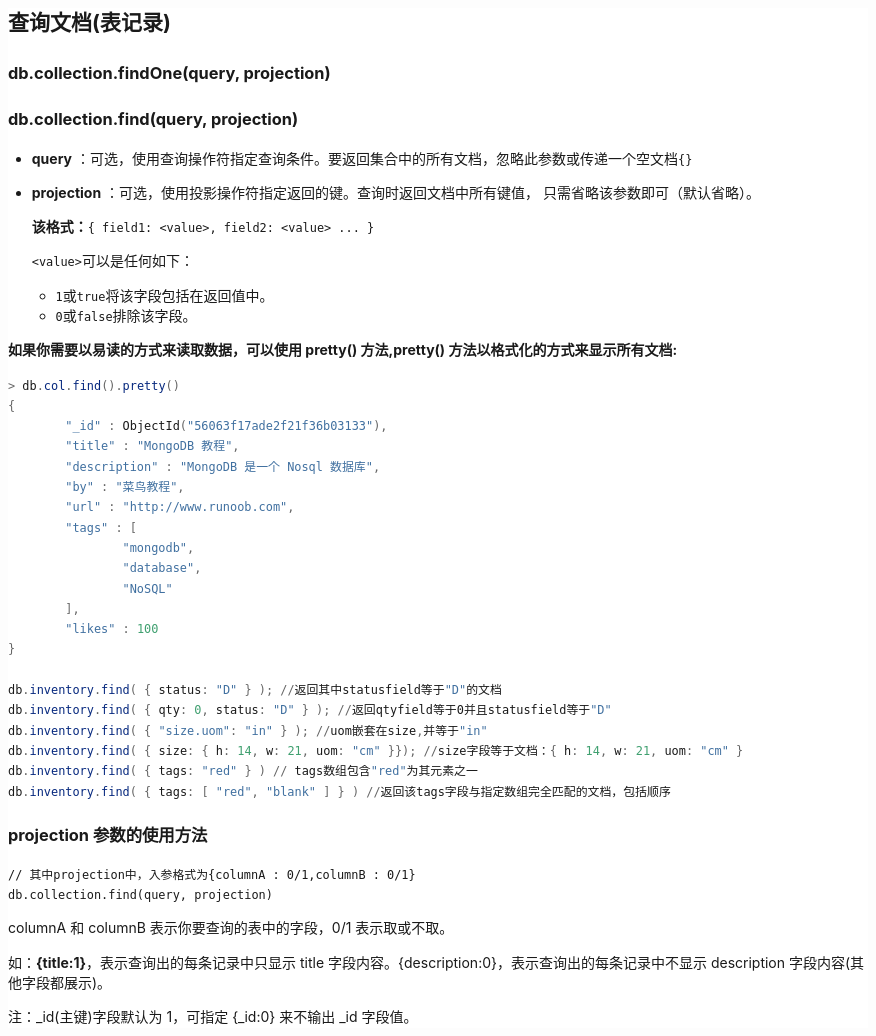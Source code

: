 ## 查询文档(表记录)

### db.collection.findOne(query, projection)

### db.collection.find(query, projection)

- **query** ：可选，使用查询操作符指定查询条件。要返回集合中的所有文档，忽略此参数或传递一个空文档`{}`

- **projection** ：可选，使用投影操作符指定返回的键。查询时返回文档中所有键值， 只需省略该参数即可（默认省略）。

  **该格式：**`{ field1: <value>, field2: <value> ... }`

  `<value>`可以是任何如下：

  - `1`或`true`将该字段包括在返回值中。
  - `0`或`false`排除该字段。

**如果你需要以易读的方式来读取数据，可以使用 pretty() 方法,pretty() 方法以格式化的方式来显示所有文档:**

```powershell
> db.col.find().pretty()
{
        "_id" : ObjectId("56063f17ade2f21f36b03133"),
        "title" : "MongoDB 教程",
        "description" : "MongoDB 是一个 Nosql 数据库",
        "by" : "菜鸟教程",
        "url" : "http://www.runoob.com",
        "tags" : [
                "mongodb",
                "database",
                "NoSQL"
        ],
        "likes" : 100
}

db.inventory.find( { status: "D" } ); //返回其中statusfield等于"D"的文档
db.inventory.find( { qty: 0, status: "D" } ); //返回qtyfield等于0并且statusfield等于"D"
db.inventory.find( { "size.uom": "in" } ); //uom嵌套在size,并等于"in"
db.inventory.find( { size: { h: 14, w: 21, uom: "cm" }}); //size字段等于文档：{ h: 14, w: 21, uom: "cm" }
db.inventory.find( { tags: "red" } ) // tags数组包含"red"为其元素之一
db.inventory.find( { tags: [ "red", "blank" ] } ) //返回该tags字段与指定数组完全匹配的文档，包括顺序
```

###  projection 参数的使用方法

```
// 其中projection中，入参格式为{columnA : 0/1,columnB : 0/1}
db.collection.find(query, projection)
```

columnA 和 columnB 表示你要查询的表中的字段，0/1 表示取或不取。

如：**{title:1}**，表示查询出的每条记录中只显示 title 字段内容。{description:0}，表示查询出的每条记录中不显示 description 字段内容(其他字段都展示)。

注：_id(主键)字段默认为 1，可指定 {_id:0} 来不输出 _id 字段值。
